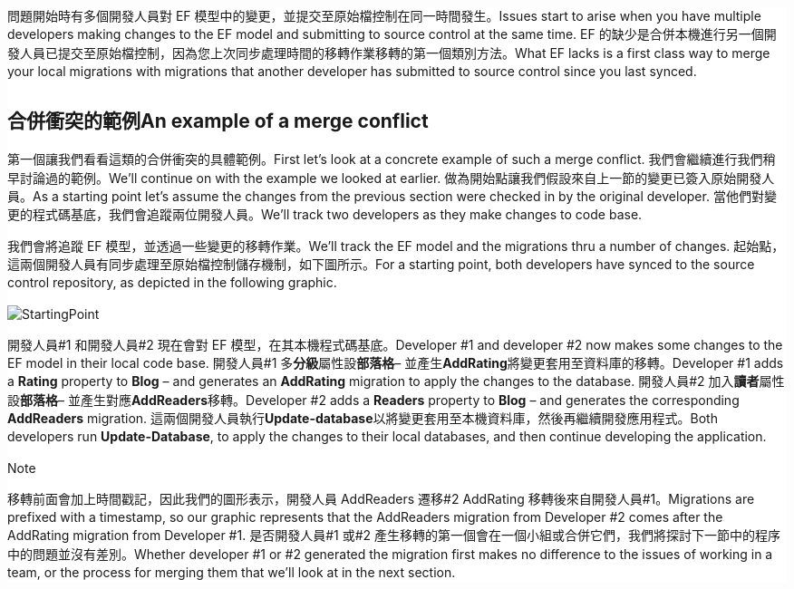 <span data-ttu-id="d5c1f-175">問題開始時有多個開發人員對 EF 模型中的變更，並提交至原始檔控制在同一時間發生。</span><span class="sxs-lookup"><span data-stu-id="d5c1f-175">Issues start to arise when you have multiple developers making changes to the EF model and submitting to source control at the same time.</span></span> <span data-ttu-id="d5c1f-176">EF 的缺少是合併本機進行另一個開發人員已提交至原始檔控制，因為您上次同步處理時間的移轉作業移轉的第一個類別方法。</span><span class="sxs-lookup"><span data-stu-id="d5c1f-176">What EF lacks is a first class way to merge your local migrations with migrations that another developer has submitted to source control since you last synced.</span></span>

## <a name="an-example-of-a-merge-conflict"></a><span data-ttu-id="d5c1f-177">合併衝突的範例</span><span class="sxs-lookup"><span data-stu-id="d5c1f-177">An example of a merge conflict</span></span>

<span data-ttu-id="d5c1f-178">第一個讓我們看看這類的合併衝突的具體範例。</span><span class="sxs-lookup"><span data-stu-id="d5c1f-178">First let’s look at a concrete example of such a merge conflict.</span></span> <span data-ttu-id="d5c1f-179">我們會繼續進行我們稍早討論過的範例。</span><span class="sxs-lookup"><span data-stu-id="d5c1f-179">We’ll continue on with the example we looked at earlier.</span></span> <span data-ttu-id="d5c1f-180">做為開始點讓我們假設來自上一節的變更已簽入原始開發人員。</span><span class="sxs-lookup"><span data-stu-id="d5c1f-180">As a starting point let’s assume the changes from the previous section were checked in by the original developer.</span></span> <span data-ttu-id="d5c1f-181">當他們對變更的程式碼基底，我們會追蹤兩位開發人員。</span><span class="sxs-lookup"><span data-stu-id="d5c1f-181">We’ll track two developers as they make changes to code base.</span></span>

<span data-ttu-id="d5c1f-182">我們會將追蹤 EF 模型，並透過一些變更的移轉作業。</span><span class="sxs-lookup"><span data-stu-id="d5c1f-182">We’ll track the EF model and the migrations thru a number of changes.</span></span> <span data-ttu-id="d5c1f-183">起始點，這兩個開發人員有同步處理至原始檔控制儲存機制，如下圖所示。</span><span class="sxs-lookup"><span data-stu-id="d5c1f-183">For a starting point, both developers have synced to the source control repository, as depicted in the following graphic.</span></span>

![StartingPoint](~/ef6/media/startingpoint.png)

<span data-ttu-id="d5c1f-185">開發人員\#1 和開發人員\#2 現在會對 EF 模型，在其本機程式碼基底。</span><span class="sxs-lookup"><span data-stu-id="d5c1f-185">Developer \#1 and developer \#2 now makes some changes to the EF model in their local code base.</span></span> <span data-ttu-id="d5c1f-186">開發人員\#1 多**分級**屬性設**部落格**– 並產生**AddRating**將變更套用至資料庫的移轉。</span><span class="sxs-lookup"><span data-stu-id="d5c1f-186">Developer \#1 adds a **Rating** property to **Blog** – and generates an **AddRating** migration to apply the changes to the database.</span></span> <span data-ttu-id="d5c1f-187">開發人員\#2 加入**讀者**屬性設**部落格**– 並產生對應**AddReaders**移轉。</span><span class="sxs-lookup"><span data-stu-id="d5c1f-187">Developer \#2 adds a **Readers** property to **Blog** – and generates the corresponding **AddReaders** migration.</span></span> <span data-ttu-id="d5c1f-188">這兩個開發人員執行**Update-database**以將變更套用至本機資料庫，然後再繼續開發應用程式。</span><span class="sxs-lookup"><span data-stu-id="d5c1f-188">Both developers run **Update-Database**, to apply the changes to their local databases, and then continue developing the application.</span></span>

> [!NOTE]
> <span data-ttu-id="d5c1f-189">移轉前面會加上時間戳記，因此我們的圖形表示，開發人員 AddReaders 遷移\#2 AddRating 移轉後來自開發人員\#1。</span><span class="sxs-lookup"><span data-stu-id="d5c1f-189">Migrations are prefixed with a timestamp, so our graphic represents that the AddReaders migration from Developer \#2 comes after the AddRating migration from Developer \#1.</span></span> <span data-ttu-id="d5c1f-190">是否開發人員\#1 或\#2 產生移轉的第一個會在一個小組或合併它們，我們將探討下一節中的程序中的問題並沒有差別。</span><span class="sxs-lookup"><span data-stu-id="d5c1f-190">Whether developer \#1 or \#2 generated the migration first makes no difference to the issues of working in a team, or the process for merging them that we’ll look at in the next section.</span></span>
